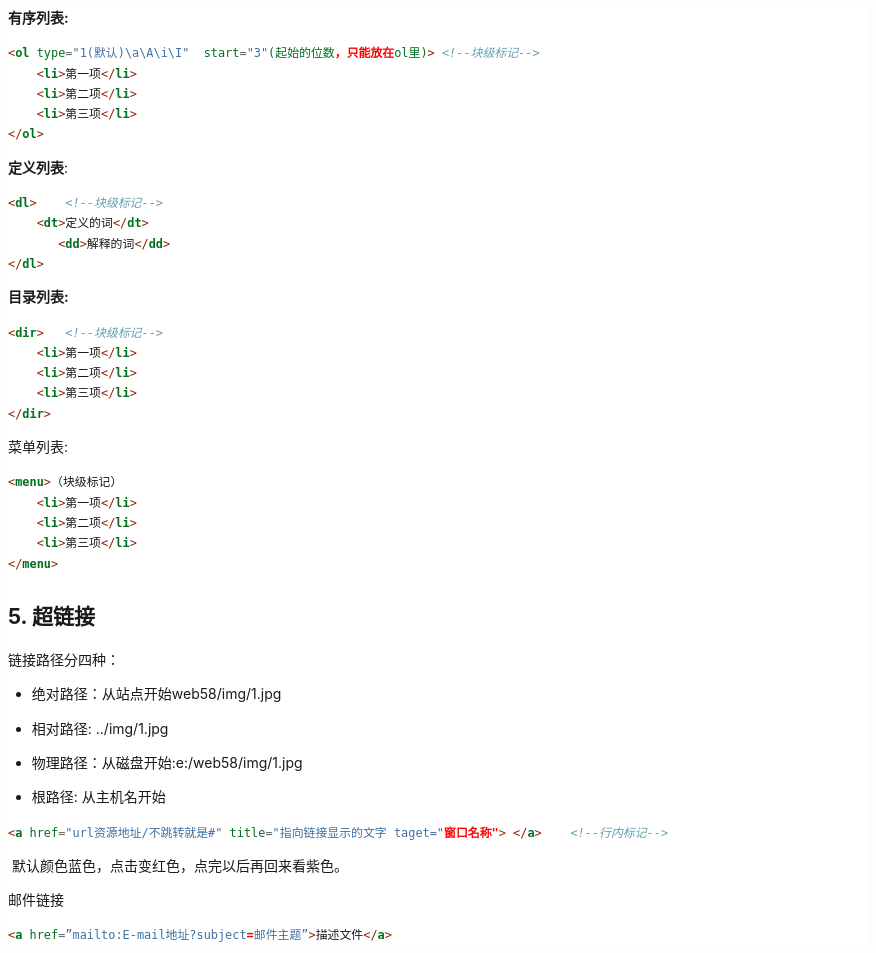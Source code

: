 **有序列表:**

```html
<ol type="1(默认)\a\A\i\I"  start="3"(起始的位数，只能放在ol里)>	<!--块级标记-->
​    <li>第一项</li>
​    <li>第二项</li>
​    <li>第三项</li>
</ol>
```

**定义列表**:

```html
<dl>	<!--块级标记-->
​    <dt>定义的词</dt>
​       <dd>解释的词</dd>
</dl>
```

**目录列表:**

```html
<dir>	<!--块级标记-->
​    <li>第一项</li>
​    <li>第二项</li>
​    <li>第三项</li>
</dir>
```

菜单列表:

```html
<menu>（块级标记）
​    <li>第一项</li>
​    <li>第二项</li>
​    <li>第三项</li>
</menu>
```

## 5. 超链接

链接路径分四种：

+ 绝对路径：从站点开始web58/img/1.jpg

+ 相对路径: ../img/1.jpg

+ 物理路径：从磁盘开始:e:/web58/img/1.jpg

+ 根路径:  从主机名开始

```html
<a href="url资源地址/不跳转就是#" title="指向链接显示的文字 taget="窗口名称"> </a>	<!--行内标记-->
```

​	默认颜色蓝色，点击变红色，点完以后再回来看紫色。

邮件链接

```html
<a href=”mailto:E-mail地址?subject=邮件主题”>描述文件</a>
```
